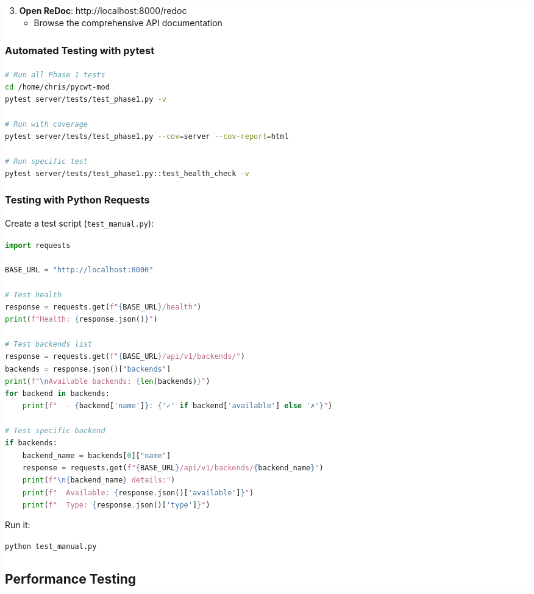 3. **Open ReDoc**: http://localhost:8000/redoc
   - Browse the comprehensive API documentation

### Automated Testing with pytest

```bash
# Run all Phase 1 tests
cd /home/chris/pycwt-mod
pytest server/tests/test_phase1.py -v

# Run with coverage
pytest server/tests/test_phase1.py --cov=server --cov-report=html

# Run specific test
pytest server/tests/test_phase1.py::test_health_check -v
```

### Testing with Python Requests

Create a test script (`test_manual.py`):

```python
import requests

BASE_URL = "http://localhost:8000"

# Test health
response = requests.get(f"{BASE_URL}/health")
print(f"Health: {response.json()}")

# Test backends list
response = requests.get(f"{BASE_URL}/api/v1/backends/")
backends = response.json()["backends"]
print(f"\nAvailable backends: {len(backends)}")
for backend in backends:
    print(f"  - {backend['name']}: {'✓' if backend['available'] else '✗'}")

# Test specific backend
if backends:
    backend_name = backends[0]["name"]
    response = requests.get(f"{BASE_URL}/api/v1/backends/{backend_name}")
    print(f"\n{backend_name} details:")
    print(f"  Available: {response.json()['available']}")
    print(f"  Type: {response.json()['type']}")
```

Run it:
```bash
python test_manual.py
```

## Performance Testing
